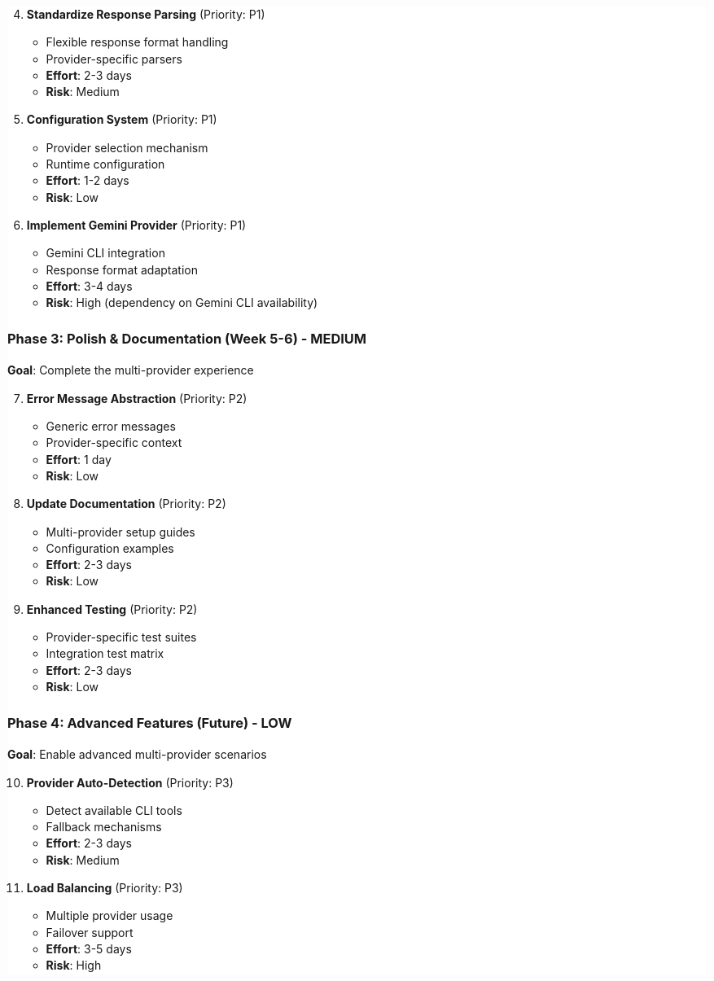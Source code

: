 4. **Standardize Response Parsing** (Priority: P1)
   - Flexible response format handling
   - Provider-specific parsers
   - **Effort**: 2-3 days
   - **Risk**: Medium

5. **Configuration System** (Priority: P1)
   - Provider selection mechanism
   - Runtime configuration
   - **Effort**: 1-2 days
   - **Risk**: Low

6. **Implement Gemini Provider** (Priority: P1)
   - Gemini CLI integration
   - Response format adaptation
   - **Effort**: 3-4 days
   - **Risk**: High (dependency on Gemini CLI availability)

### Phase 3: Polish & Documentation (Week 5-6) - MEDIUM
**Goal**: Complete the multi-provider experience

7. **Error Message Abstraction** (Priority: P2)
   - Generic error messages
   - Provider-specific context
   - **Effort**: 1 day
   - **Risk**: Low

8. **Update Documentation** (Priority: P2)
   - Multi-provider setup guides
   - Configuration examples
   - **Effort**: 2-3 days
   - **Risk**: Low

9. **Enhanced Testing** (Priority: P2)
   - Provider-specific test suites
   - Integration test matrix
   - **Effort**: 2-3 days
   - **Risk**: Low

### Phase 4: Advanced Features (Future) - LOW
**Goal**: Enable advanced multi-provider scenarios

10. **Provider Auto-Detection** (Priority: P3)
    - Detect available CLI tools
    - Fallback mechanisms
    - **Effort**: 2-3 days
    - **Risk**: Medium

11. **Load Balancing** (Priority: P3)
    - Multiple provider usage
    - Failover support
    - **Effort**: 3-5 days
    - **Risk**: High
